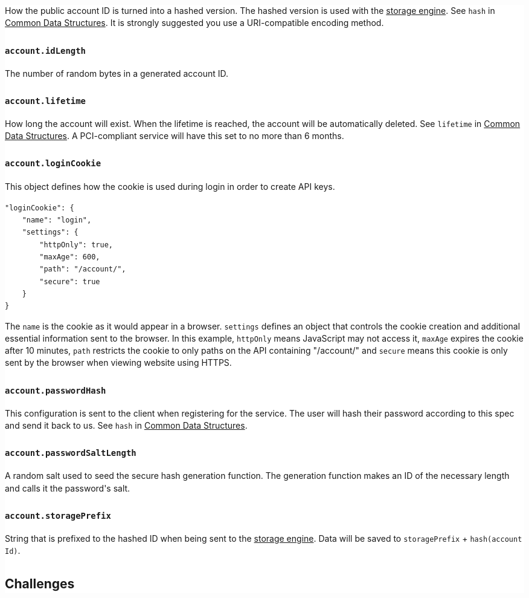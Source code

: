 How the public account ID is turned into a hashed version.  The hashed version is used with the [storage engine].  See `hash` in [Common Data Structures].  It is strongly suggested you use a URI-compatible encoding method.


### `account.idLength`

The number of random bytes in a generated account ID.


### `account.lifetime`

How long the account will exist.  When the lifetime is reached, the account will be automatically deleted.  See `lifetime` in [Common Data Structures].  A PCI-compliant service will have this set to no more than 6 months.


### `account.loginCookie`

This object defines how the cookie is used during login in order to create API keys.

    "loginCookie": {
        "name": "login",
        "settings": {
            "httpOnly": true,
            "maxAge": 600,
            "path": "/account/",
            "secure": true
        }
    }

The `name` is the cookie as it would appear in a browser.  `settings` defines an object that controls the cookie creation and additional essential information sent to the browser.  In this example, `httpOnly` means JavaScript may not access it, `maxAge` expires the cookie after 10 minutes, `path` restricts the cookie to only paths on the API containing "/account/" and `secure` means this cookie is only sent by the browser when viewing website using HTTPS.


### `account.passwordHash`

This configuration is sent to the client when registering for the service.  The user will hash their password according to this spec and send it back to us.  See `hash` in [Common Data Structures].


### `account.passwordSaltLength`

A random salt used to seed the secure hash generation function.  The generation function makes an ID of the necessary length and calls it the password's salt.


### `account.storagePrefix`

String that is prefixed to the hashed ID when being sent to the [storage engine].  Data will be saved to `storagePrefix` + `hash(accountId)`.


Challenges
----------


[Common Data Structures]: ./config-common.md
[Override JSON]: ./config-override.md
[Request Signatures]: ./request-signatures.md
[Storage Engine]: ./storage.md